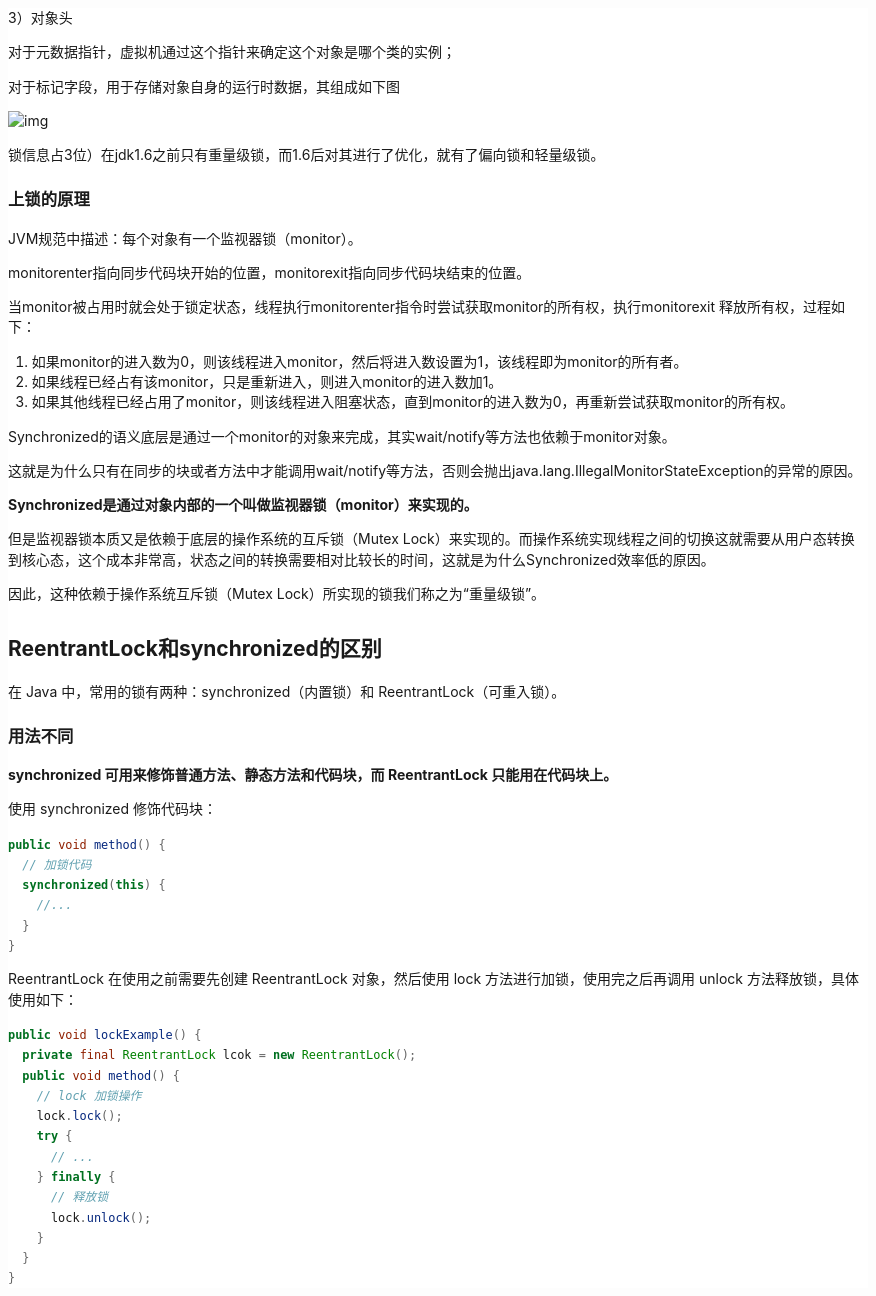 3）对象头

对于元数据指针，虚拟机通过这个指针来确定这个对象是哪个类的实例；

对于标记字段，用于存储对象自身的运行时数据，其组成如下图

![img](https://raw.githubusercontent.com/chou401/pic-md/master/1746338-20230329144259342-1477226941.png)

锁信息占3位）在jdk1.6之前只有重量级锁，而1.6后对其进行了优化，就有了偏向锁和轻量级锁。

### 上锁的原理

JVM规范中描述：每个对象有一个监视器锁（monitor）。

monitorenter指向同步代码块开始的位置，monitorexit指向同步代码块结束的位置。

当monitor被占用时就会处于锁定状态，线程执行monitorenter指令时尝试获取monitor的所有权，执行monitorexit 释放所有权，过程如下：

1. 如果monitor的进入数为0，则该线程进入monitor，然后将进入数设置为1，该线程即为monitor的所有者。
2. 如果线程已经占有该monitor，只是重新进入，则进入monitor的进入数加1。
3. 如果其他线程已经占用了monitor，则该线程进入阻塞状态，直到monitor的进入数为0，再重新尝试获取monitor的所有权。

Synchronized的语义底层是通过一个monitor的对象来完成，其实wait/notify等方法也依赖于monitor对象。

这就是为什么只有在同步的块或者方法中才能调用wait/notify等方法，否则会抛出java.lang.IllegalMonitorStateException的异常的原因。

**Synchronized是通过对象内部的一个叫做监视器锁（monitor）来实现的。**

但是监视器锁本质又是依赖于底层的操作系统的互斥锁（Mutex Lock）来实现的。而操作系统实现线程之间的切换这就需要从用户态转换到核心态，这个成本非常高，状态之间的转换需要相对比较长的时间，这就是为什么Synchronized效率低的原因。

因此，这种依赖于操作系统互斥锁（Mutex Lock）所实现的锁我们称之为“重量级锁”。

## ReentrantLock和synchronized的区别

在 Java 中，常用的锁有两种：synchronized（内置锁）和 ReentrantLock（可重入锁）。

### 用法不同

**synchronized 可用来修饰普通方法、静态方法和代码块，而 ReentrantLock 只能用在代码块上。**

使用 synchronized 修饰代码块：

```java
public void method() {
  // 加锁代码
  synchronized(this) {
    //...
  }
}
```

ReentrantLock 在使用之前需要先创建 ReentrantLock 对象，然后使用 lock 方法进行加锁，使用完之后再调用 unlock 方法释放锁，具体使用如下：

```java
public void lockExample() {
  private final ReentrantLock lcok = new ReentrantLock();
  public void method() {
    // lock 加锁操作
    lock.lock();
    try {
      // ...
    } finally {
      // 释放锁
      lock.unlock();
    }
  }
}
```
